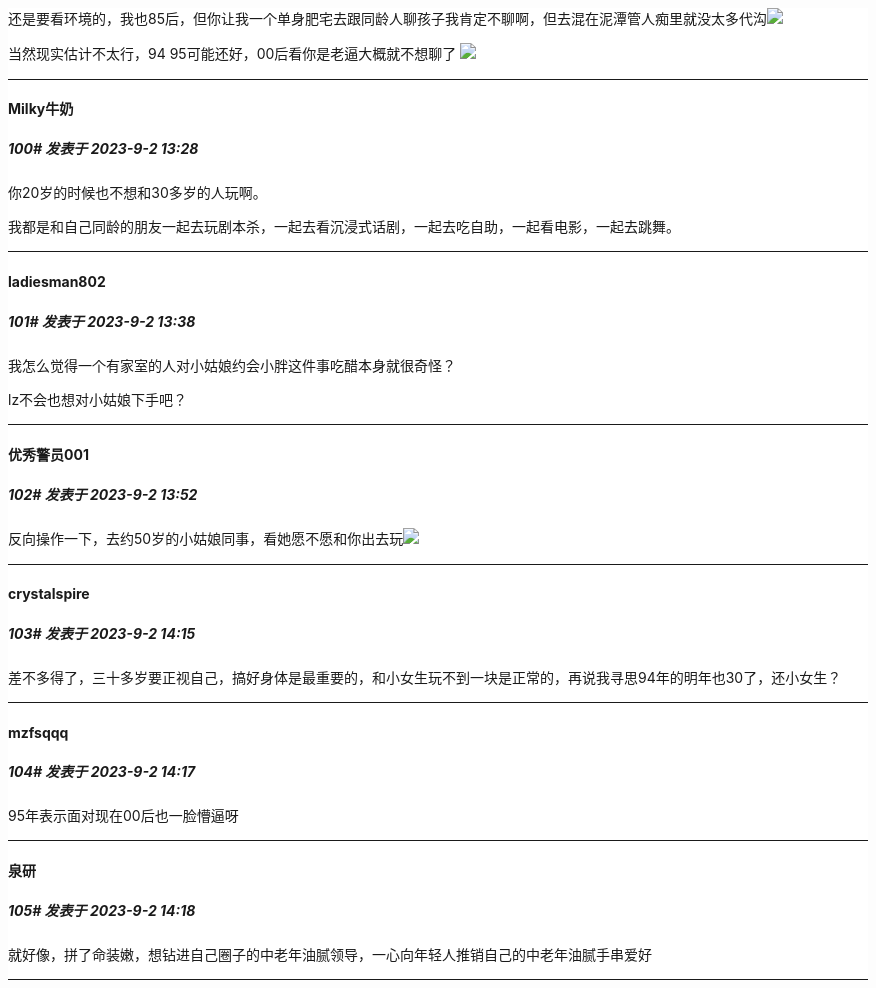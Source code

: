还是要看环境的，我也85后，但你让我一个单身肥宅去跟同龄人聊孩子我肯定不聊啊，但去混在泥潭管人痴里就没太多代沟<img src="https://static.saraba1st.com/image/smiley/face2017/037.png" referrerpolicy="no-referrer">

当然现实估计不太行，94 95可能还好，00后看你是老逼大概就不想聊了 <img src="https://static.saraba1st.com/image/smiley/face2017/067.png" referrerpolicy="no-referrer">


*****

####  Milky牛奶  
##### 100#       发表于 2023-9-2 13:28

你20岁的时候也不想和30多岁的人玩啊。

我都是和自己同龄的朋友一起去玩剧本杀，一起去看沉浸式话剧，一起去吃自助，一起看电影，一起去跳舞。


*****

####  ladiesman802  
##### 101#       发表于 2023-9-2 13:38

我怎么觉得一个有家室的人对小姑娘约会小胖这件事吃醋本身就很奇怪？

lz不会也想对小姑娘下手吧？


*****

####  优秀警员001  
##### 102#       发表于 2023-9-2 13:52

反向操作一下，去约50岁的小姑娘同事，看她愿不愿和你出去玩<img src="https://static.saraba1st.com/image/smiley/face2017/067.png" referrerpolicy="no-referrer">


*****

####  crystalspire  
##### 103#       发表于 2023-9-2 14:15

差不多得了，三十多岁要正视自己，搞好身体是最重要的，和小女生玩不到一块是正常的，再说我寻思94年的明年也30了，还小女生？

*****

####  mzfsqqq  
##### 104#       发表于 2023-9-2 14:17

95年表示面对现在00后也一脸懵逼呀

*****

####  泉研  
##### 105#       发表于 2023-9-2 14:18

就好像，拼了命装嫩，想钻进自己圈子的中老年油腻领导，一心向年轻人推销自己的中老年油腻手串爱好


*****
